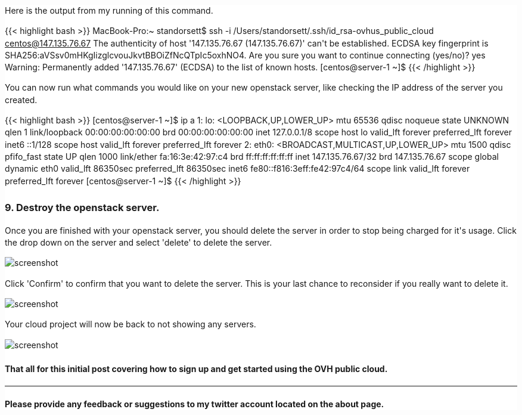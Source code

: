 Here is the output from my running of this command.

{{< highlight bash >}}
MacBook-Pro:~ standorsett$ ssh -i /Users/standorsett/.ssh/id_rsa-ovhus_public_cloud centos@147.135.76.67
The authenticity of host '147.135.76.67 (147.135.76.67)' can't be established.
ECDSA key fingerprint is SHA256:aVSsv0mHKgIizglcvouJkvtBBOiZfNcQTpIc5oxhNO4.
Are you sure you want to continue connecting (yes/no)? yes
Warning: Permanently added '147.135.76.67' (ECDSA) to the list of known hosts.
[centos@server-1 ~]$
{{< /highlight >}}

You can now run what commands you would like on your new openstack server, like checking the IP address of the server you created.

{{< highlight bash >}}
[centos@server-1 ~]$ ip a
1: lo: <LOOPBACK,UP,LOWER_UP> mtu 65536 qdisc noqueue state UNKNOWN qlen 1
    link/loopback 00:00:00:00:00:00 brd 00:00:00:00:00:00
    inet 127.0.0.1/8 scope host lo
       valid_lft forever preferred_lft forever
    inet6 ::1/128 scope host
       valid_lft forever preferred_lft forever
2: eth0: <BROADCAST,MULTICAST,UP,LOWER_UP> mtu 1500 qdisc pfifo_fast state UP qlen 1000
    link/ether fa:16:3e:42:97:c4 brd ff:ff:ff:ff:ff:ff
    inet 147.135.76.67/32 brd 147.135.76.67 scope global dynamic eth0
       valid_lft 86350sec preferred_lft 86350sec
    inet6 fe80::f816:3eff:fe42:97c4/64 scope link
       valid_lft forever preferred_lft forever
[centos@server-1 ~]$ 
{{< /highlight >}}

### 9. Destroy the openstack server.

Once you are finished with your openstack server, you should delete the server in order to stop being charged for it's usage. Click the drop down on the server and select 'delete' to delete the server.

![screenshot](/static/08082018-21-instance-options.png)

Click 'Confirm' to confirm that you want to delete the server. This is your last chance to reconsider if you really want to delete it.

![screenshot](/static/08082018-22-confirm-delete.png)

Your cloud project will now be back to not showing any servers.

![screenshot](/static/08082018-23-empty-cloud-project.png)

#### That all for this initial post covering how to sign up and get started using the OVH public cloud. 

---

#### Please provide any feedback or suggestions to my twitter account located on the about page.
